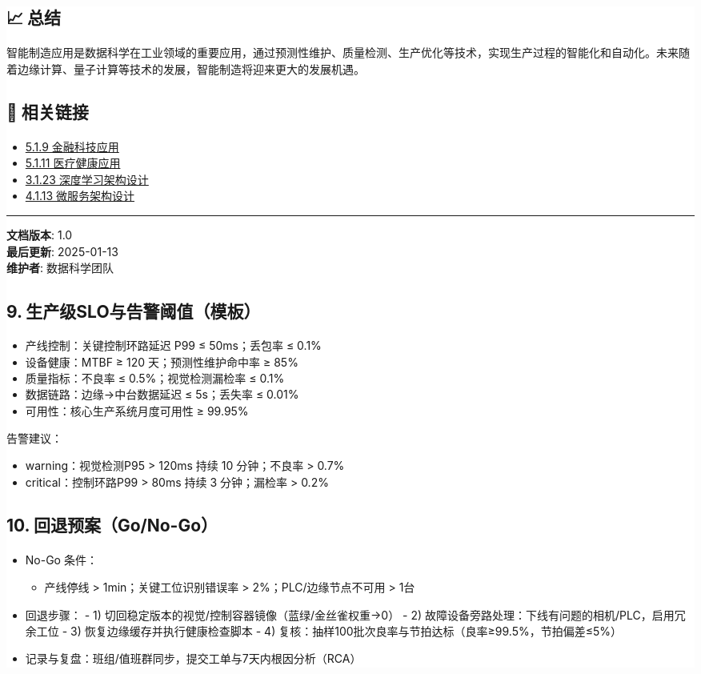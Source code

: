 ## 📈 总结

智能制造应用是数据科学在工业领域的重要应用，通过预测性维护、质量检测、生产优化等技术，实现生产过程的智能化和自动化。未来随着边缘计算、量子计算等技术的发展，智能制造将迎来更大的发展机遇。

## 🔗 相关链接

- [5.1.9 金融科技应用](./5.1.9-金融科技应用.md)
- [5.1.11 医疗健康应用](./5.1.11-医疗健康应用.md)
- [3.1.23 深度学习架构设计](../../3-数据模型与算法/3.1-数据科学基础理论/3.1.23-深度学习架构设计.md)
- [4.1.13 微服务架构设计](../../4-软件架构与工程/4.1-架构设计/4.1.13-微服务架构设计.md)

---

**文档版本**: 1.0  
**最后更新**: 2025-01-13  
**维护者**: 数据科学团队

## 9. 生产级SLO与告警阈值（模板）

- 产线控制：关键控制环路延迟 P99 ≤ 50ms；丢包率 ≤ 0.1%
- 设备健康：MTBF ≥ 120 天；预测性维护命中率 ≥ 85%
- 质量指标：不良率 ≤ 0.5%；视觉检测漏检率 ≤ 0.1%
- 数据链路：边缘→中台数据延迟 ≤ 5s；丢失率 ≤ 0.01%
- 可用性：核心生产系统月度可用性 ≥ 99.95%

告警建议：

- warning：视觉检测P95 > 120ms 持续 10 分钟；不良率 > 0.7%
- critical：控制环路P99 > 80ms 持续 3 分钟；漏检率 > 0.2%

## 10. 回退预案（Go/No-Go）

- No-Go 条件：
  - 产线停线 > 1min；关键工位识别错误率 > 2%；PLC/边缘节点不可用 > 1台
- 回退步骤：
      - 1) 切回稳定版本的视觉/控制容器镜像（蓝绿/金丝雀权重→0）
      - 2) 故障设备旁路处理：下线有问题的相机/PLC，启用冗余工位
      - 3) 恢复边缘缓存并执行健康检查脚本
      - 4) 复核：抽样100批次良率与节拍达标（良率≥99.5%，节拍偏差≤5%）

- 记录与复盘：班组/值班群同步，提交工单与7天内根因分析（RCA）
